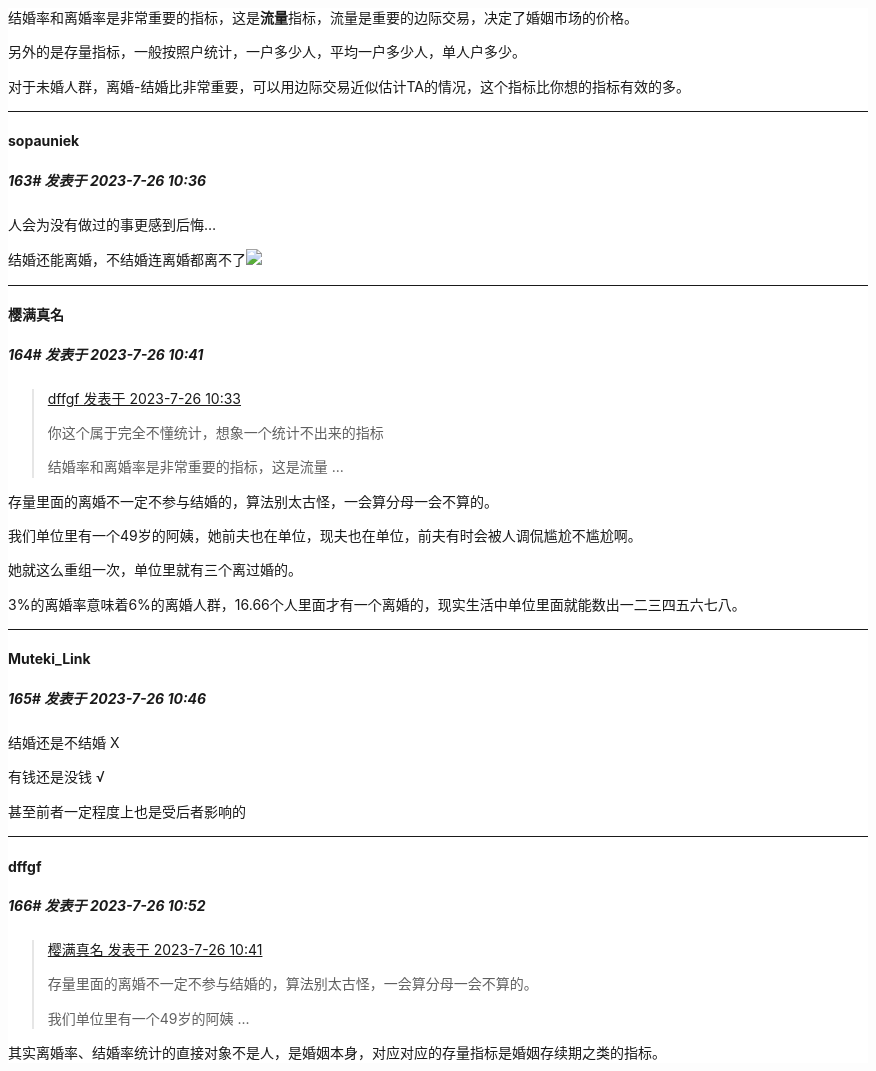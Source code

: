 结婚率和离婚率是非常重要的指标，这是<strong>流量</strong>指标，流量是重要的边际交易，决定了婚姻市场的价格。

另外的是存量指标，一般按照户统计，一户多少人，平均一户多少人，单人户多少。

对于未婚人群，离婚-结婚比非常重要，可以用边际交易近似估计TA的情况，这个指标比你想的指标有效的多。


*****

####  sopauniek  
##### 163#       发表于 2023-7-26 10:36

人会为没有做过的事更感到后悔…

结婚还能离婚，不结婚连离婚都离不了<img src="https://static.saraba1st.com/image/smiley/face2017/009.gif" referrerpolicy="no-referrer">

*****

####  樱满真名  
##### 164#       发表于 2023-7-26 10:41

<blockquote><a href="httphttps://bbs.saraba1st.com/2b/forum.php?mod=redirect&amp;goto=findpost&amp;pid=61791888&amp;ptid=2145739" target="_blank">dffgf 发表于 2023-7-26 10:33</a>

你这个属于完全不懂统计，想象一个统计不出来的指标

结婚率和离婚率是非常重要的指标，这是流量 ...</blockquote>
存量里面的离婚不一定不参与结婚的，算法别太古怪，一会算分母一会不算的。

我们单位里有一个49岁的阿姨，她前夫也在单位，现夫也在单位，前夫有时会被人调侃尴尬不尴尬啊。

她就这么重组一次，单位里就有三个离过婚的。

3%的离婚率意味着6%的离婚人群，16.66个人里面才有一个离婚的，现实生活中单位里面就能数出一二三四五六七八。


*****

####  Muteki_Link  
##### 165#       发表于 2023-7-26 10:46

结婚还是不结婚 X

有钱还是没钱 √

甚至前者一定程度上也是受后者影响的

*****

####  dffgf  
##### 166#       发表于 2023-7-26 10:52

<blockquote><a href="httphttps://bbs.saraba1st.com/2b/forum.php?mod=redirect&amp;goto=findpost&amp;pid=61792017&amp;ptid=2145739" target="_blank">樱满真名 发表于 2023-7-26 10:41</a>

存量里面的离婚不一定不参与结婚的，算法别太古怪，一会算分母一会不算的。

我们单位里有一个49岁的阿姨 ...</blockquote>
其实离婚率、结婚率统计的直接对象不是人，是婚姻本身，对应对应的存量指标是婚姻存续期之类的指标。
